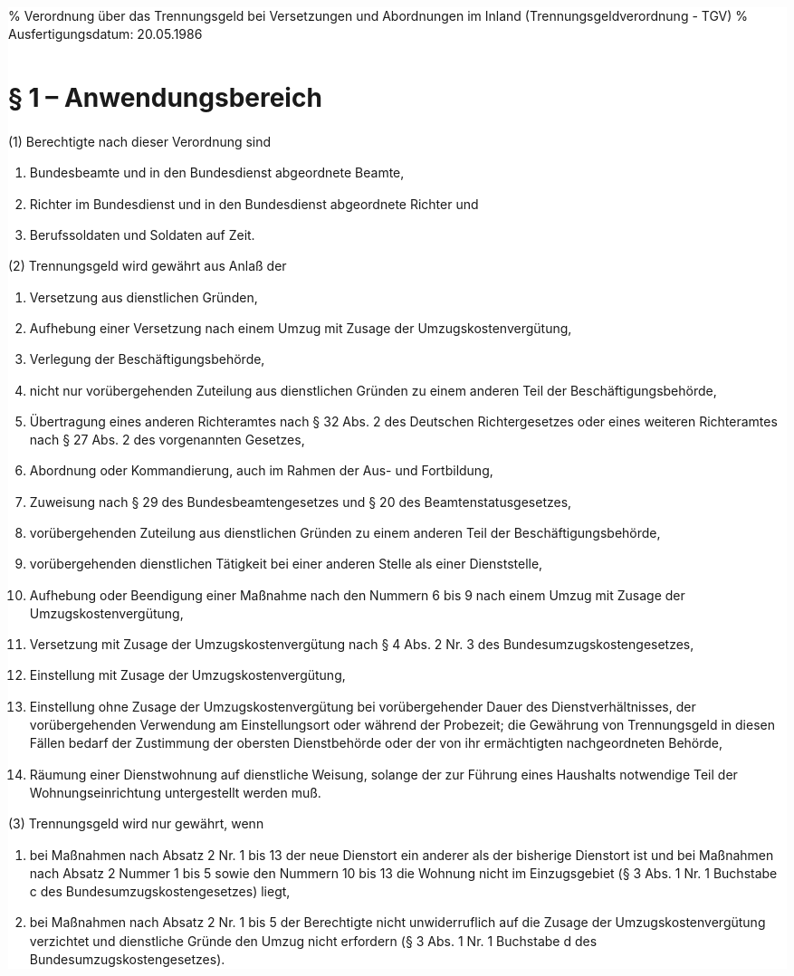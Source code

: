 % Verordnung über das Trennungsgeld bei Versetzungen und Abordnungen im Inland  (Trennungsgeldverordnung - TGV)
% Ausfertigungsdatum: 20.05.1986
 
# § 1 – Anwendungsbereich

(1) Berechtigte nach dieser Verordnung sind

1. Bundesbeamte und in den Bundesdienst abgeordnete Beamte,

2. Richter im Bundesdienst und in den Bundesdienst abgeordnete Richter und

3. Berufssoldaten und Soldaten auf Zeit.

(2) Trennungsgeld wird gewährt aus Anlaß der

1. Versetzung aus dienstlichen Gründen,

2. Aufhebung einer Versetzung nach einem Umzug mit Zusage der Umzugskostenvergütung,

3. Verlegung der Beschäftigungsbehörde,

4. nicht nur vorübergehenden Zuteilung aus dienstlichen Gründen zu einem anderen Teil der Beschäftigungsbehörde,

5. Übertragung eines anderen Richteramtes nach § 32 Abs. 2 des Deutschen Richtergesetzes oder eines weiteren Richteramtes nach § 27 Abs. 2 des vorgenannten Gesetzes,

6. Abordnung oder Kommandierung, auch im Rahmen der Aus- und Fortbildung,

7. Zuweisung nach § 29 des Bundesbeamtengesetzes und § 20 des Beamtenstatusgesetzes,

8. vorübergehenden Zuteilung aus dienstlichen Gründen zu einem anderen Teil der Beschäftigungsbehörde,

9. vorübergehenden dienstlichen Tätigkeit bei einer anderen Stelle als einer Dienststelle,

10. Aufhebung oder Beendigung einer Maßnahme nach den Nummern 6 bis 9 nach einem Umzug mit Zusage der Umzugskostenvergütung,

11. Versetzung mit Zusage der Umzugskostenvergütung nach § 4 Abs. 2 Nr. 3 des Bundesumzugskostengesetzes,

12. Einstellung mit Zusage der Umzugskostenvergütung,

13. Einstellung ohne Zusage der Umzugskostenvergütung bei vorübergehender Dauer des Dienstverhältnisses, der vorübergehenden Verwendung am Einstellungsort oder während der Probezeit; die Gewährung von Trennungsgeld in diesen Fällen bedarf der Zustimmung der obersten Dienstbehörde oder der von ihr ermächtigten nachgeordneten Behörde,

14. Räumung einer Dienstwohnung auf dienstliche Weisung, solange der zur Führung eines Haushalts notwendige Teil der Wohnungseinrichtung untergestellt werden muß.

(3) Trennungsgeld wird nur gewährt, wenn

1. bei Maßnahmen nach Absatz 2 Nr. 1 bis 13 der neue Dienstort ein anderer als der bisherige Dienstort ist und bei Maßnahmen nach Absatz 2 Nummer 1 bis 5 sowie den Nummern 10 bis 13 die Wohnung nicht im Einzugsgebiet (§ 3 Abs. 1 Nr. 1 Buchstabe c des Bundesumzugskostengesetzes) liegt,

2. bei Maßnahmen nach Absatz 2 Nr. 1 bis 5 der Berechtigte nicht unwiderruflich auf die Zusage der Umzugskostenvergütung verzichtet und dienstliche Gründe den Umzug nicht erfordern (§ 3 Abs. 1 Nr. 1 Buchstabe d des Bundesumzugskostengesetzes).
